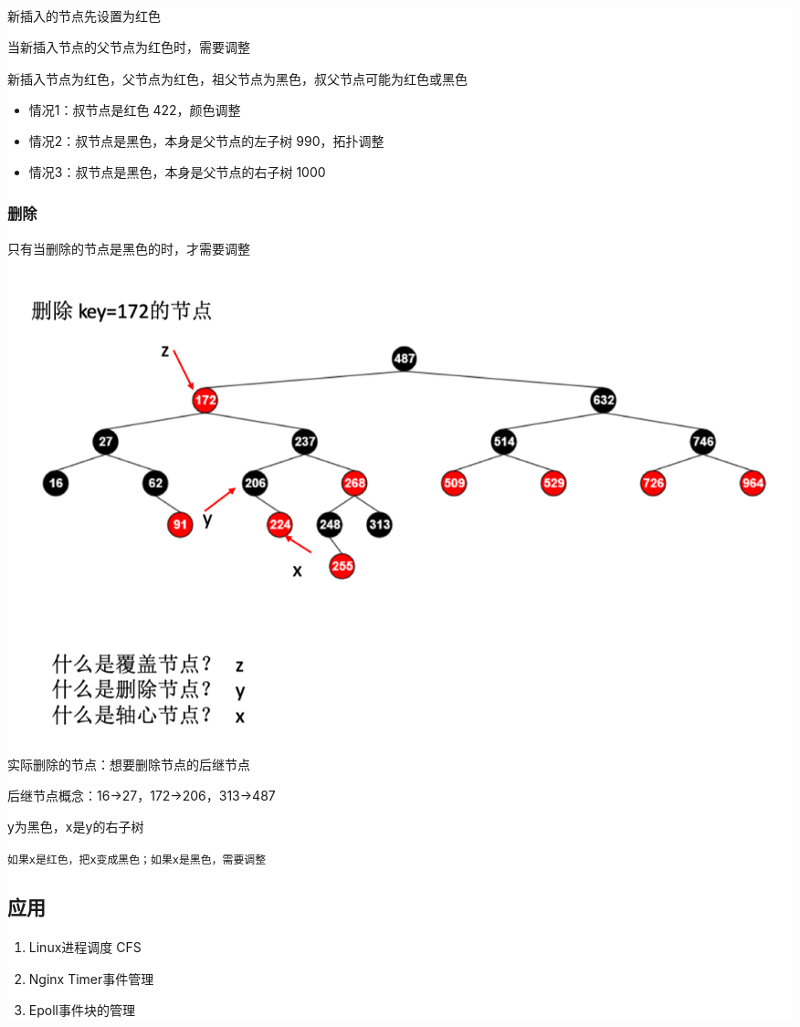 新插入的节点先设置为红色

当新插入节点的父节点为红色时，需要调整

新插入节点为红色，父节点为红色，祖父节点为黑色，叔父节点可能为红色或黑色

- 情况1：叔节点是红色 422，颜色调整

- 情况2：叔节点是黑色，本身是父节点的左子树 990，拓扑调整

- 情况3：叔节点是黑色，本身是父节点的右子树 1000

### 删除

只有当删除的节点是黑色的时，才需要调整

![image-20210427164826366](../images/image-20210427164826366.png)

实际删除的节点：想要删除节点的后继节点

后继节点概念：16->27，172->206，313->487

y为黑色，x是y的右子树

	如果x是红色，把x变成黑色；如果x是黑色，需要调整

## 应用

1. Linux进程调度 CFS

2. Nginx Timer事件管理

3. Epoll事件块的管理